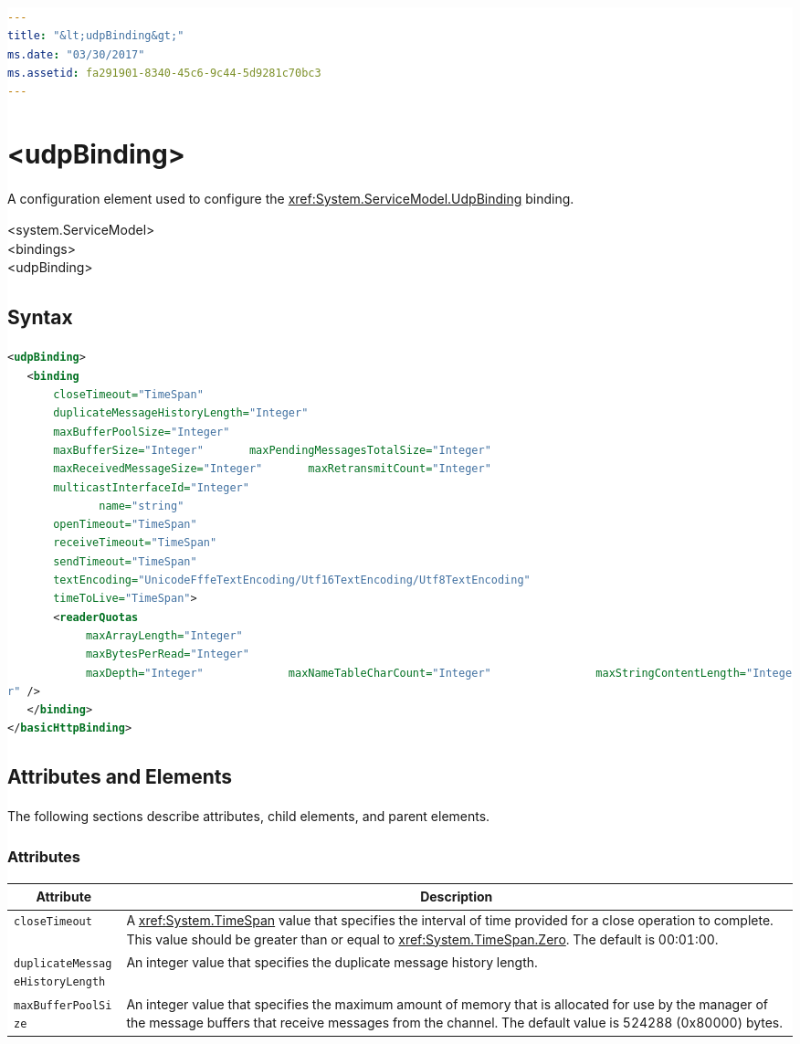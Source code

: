 ```yaml
---
title: "&lt;udpBinding&gt;"
ms.date: "03/30/2017"
ms.assetid: fa291901-8340-45c6-9c44-5d9281c70bc3
---
```

# &lt;udpBinding&gt;
A configuration element used to configure the <xref:System.ServiceModel.UdpBinding> binding.  

 \<system.ServiceModel>  
\<bindings>  
\<udpBinding>  

## Syntax  

```xml  
<udpBinding>  
   <binding   
       closeTimeout="TimeSpan"   
       duplicateMessageHistoryLength="Integer"  
       maxBufferPoolSize="Integer"  
       maxBufferSize="Integer"       maxPendingMessagesTotalSize="Integer"  
       maxReceivedMessageSize="Integer"       maxRetransmitCount="Integer"  
       multicastInterfaceId="Integer"  
              name="string"   
       openTimeout="TimeSpan"   
       receiveTimeout="TimeSpan"  
       sendTimeout="TimeSpan"  
       textEncoding="UnicodeFffeTextEncoding/Utf16TextEncoding/Utf8TextEncoding"  
       timeToLive="TimeSpan">  
       <readerQuotas   
            maxArrayLength="Integer"  
            maxBytesPerRead="Integer"  
            maxDepth="Integer"             maxNameTableCharCount="Integer"                maxStringContentLength="Integer" />  
   </binding>  
</basicHttpBinding>  
```  

## Attributes and Elements  
 The following sections describe attributes, child elements, and parent elements.  

### Attributes  


|            Attribute            |                                                                                                                                                                                                                                                                                                                                                                                                      Description                                                                                                                                                                                                                                                                                                                                                                                                       |
|---------------------------------|------------------------------------------------------------------------------------------------------------------------------------------------------------------------------------------------------------------------------------------------------------------------------------------------------------------------------------------------------------------------------------------------------------------------------------------------------------------------------------------------------------------------------------------------------------------------------------------------------------------------------------------------------------------------------------------------------------------------------------------------------------------------------------------------------------------------|
|         `closeTimeout`          |                                                                                                                                                                                                                                                                                                   A <xref:System.TimeSpan> value that specifies the interval of time provided for a close operation to complete. This value should be greater than or equal to <xref:System.TimeSpan.Zero>. The default is 00:01:00.                                                                                                                                                                                                                                                                                                   |
| `duplicateMessageHistoryLength` |                                                                                                                                                                                                                                                                                                                                                                         An integer value that specifies the duplicate message history length.                                                                                                                                                                                                                                                                                                                                                                          |
|       `maxBufferPoolSize`       |                                                                                                                                                                                                                                                                                                   An integer value that specifies the maximum amount of memory that is allocated for use by the manager of the message buffers that receive messages from the channel. The default value is 524288 (0x80000) bytes.                                                                                                                                                                                                                                                                                                    |